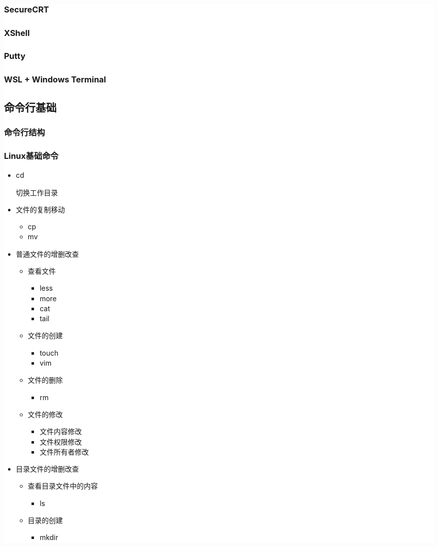 ### SecureCRT

### XShell

### Putty

### WSL + Windows Terminal

## 命令行基础

### 命令行结构

### Linux基础命令

- cd

  切换工作目录

- 文件的复制移动

	- cp
	- mv

- 普通文件的增删改查

	- 查看文件

		- less
		- more
		- cat
		- tail

	- 文件的创建

		- touch
		- vim

	- 文件的删除

		- rm

	- 文件的修改

		- 文件内容修改
		- 文件权限修改
		- 文件所有者修改

- 目录文件的增删改查

	- 查看目录文件中的内容

		- ls

	- 目录的创建

		- mkdir
